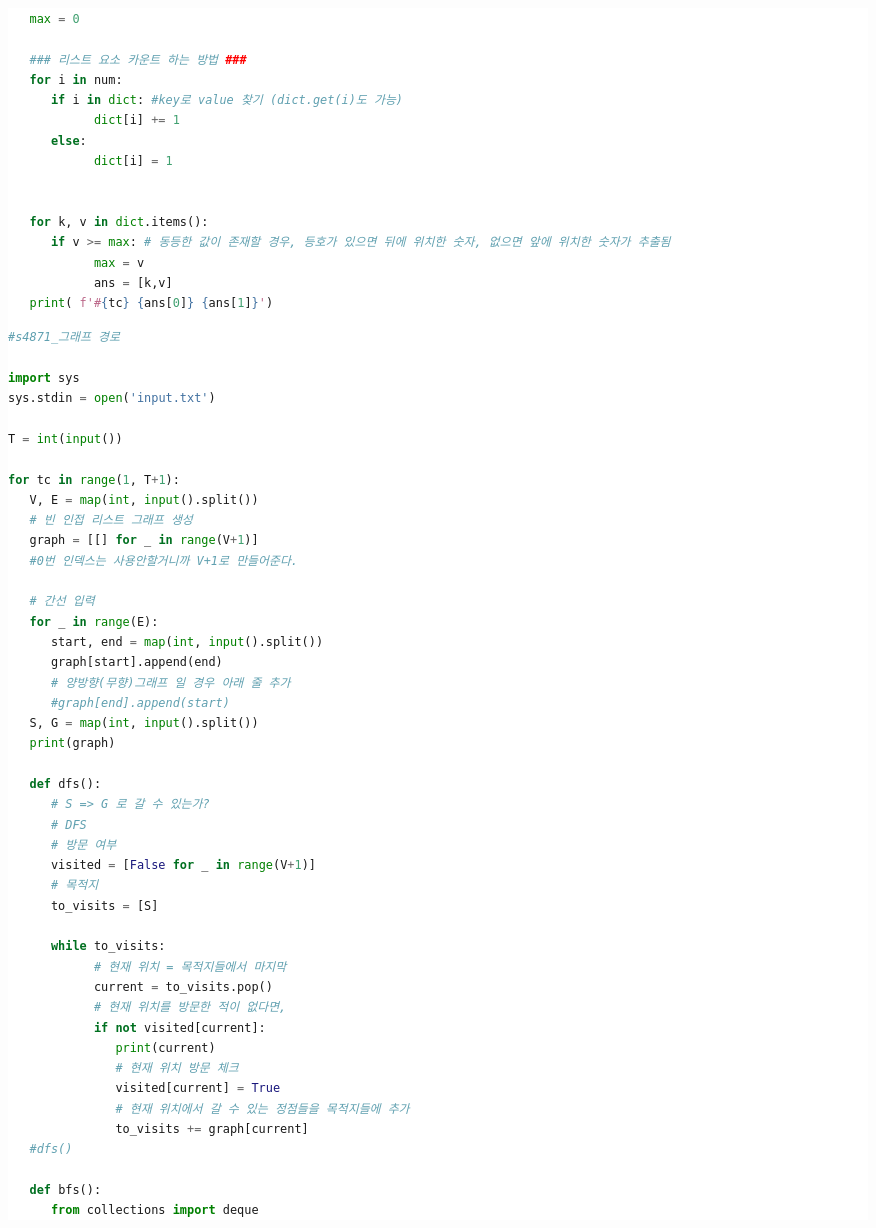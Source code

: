    ```python
      max = 0
      
      ### 리스트 요소 카운트 하는 방법 ###
      for i in num:
         if i in dict: #key로 value 찾기 (dict.get(i)도 가능)
               dict[i] += 1
         else:
               dict[i] = 1


      for k, v in dict.items():
         if v >= max: # 동등한 값이 존재할 경우, 등호가 있으면 뒤에 위치한 숫자, 없으면 앞에 위치한 숫자가 추출됨
               max = v
               ans = [k,v]
      print( f'#{tc} {ans[0]} {ans[1]}')

   ```

   ```python
   #s4871_그래프 경로
   
   import sys
   sys.stdin = open('input.txt')

   T = int(input())

   for tc in range(1, T+1):
      V, E = map(int, input().split())
      # 빈 인접 리스트 그래프 생성
      graph = [[] for _ in range(V+1)]
      #0번 인덱스는 사용안할거니까 V+1로 만들어준다.

      # 간선 입력
      for _ in range(E):
         start, end = map(int, input().split())
         graph[start].append(end)
         # 양방향(무향)그래프 일 경우 아래 줄 추가
         #graph[end].append(start)
      S, G = map(int, input().split())
      print(graph)

      def dfs():
         # S => G 로 갈 수 있는가?
         # DFS
         # 방문 여부
         visited = [False for _ in range(V+1)]
         # 목적지
         to_visits = [S]

         while to_visits:
               # 현재 위치 = 목적지들에서 마지막
               current = to_visits.pop()
               # 현재 위치를 방문한 적이 없다면,
               if not visited[current]:
                  print(current)
                  # 현재 위치 방문 체크
                  visited[current] = True
                  # 현재 위치에서 갈 수 있는 정점들을 목적지들에 추가
                  to_visits += graph[current]
      #dfs()

      def bfs():
         from collections import deque

   ```
